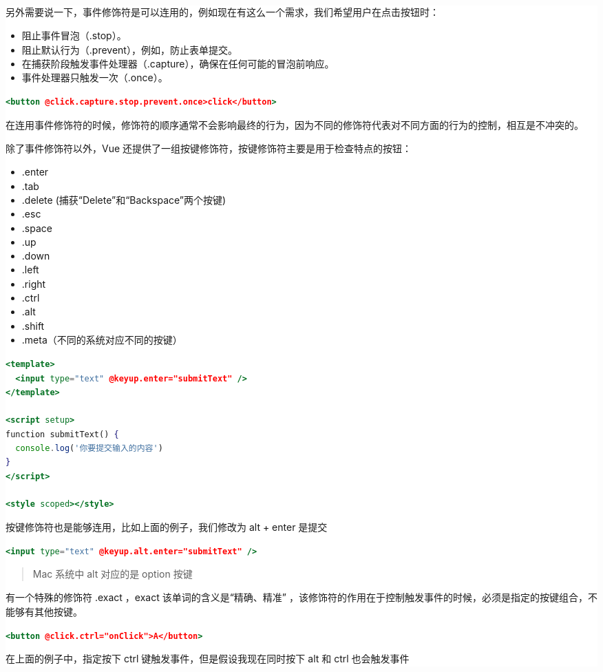 另外需要说一下，事件修饰符是可以连用的，例如现在有这么一个需求，我们希望用户在点击按钮时：

-   阻止事件冒泡（.stop）。
-   阻止默认行为（.prevent），例如，防止表单提交。
-   在捕获阶段触发事件处理器（.capture），确保在任何可能的冒泡前响应。
-   事件处理器只触发一次（.once）。

```jsx
<button @click.capture.stop.prevent.once>click</button>
```

在连用事件修饰符的时候，修饰符的顺序通常不会影响最终的行为，因为不同的修饰符代表对不同方面的行为的控制，相互是不冲突的。

除了事件修饰符以外，Vue 还提供了一组按键修饰符，按键修饰符主要是用于检查特点的按钮：

-   .enter
-   .tab
-   .delete (捕获“Delete”和“Backspace”两个按键)
-   .esc
-   .space
-   .up
-   .down
-   .left
-   .right
-   .ctrl
-   .alt
-   .shift
-   .meta（不同的系统对应不同的按键）

```jsx
<template>
  <input type="text" @keyup.enter="submitText" />
</template>

<script setup>
function submitText() {
  console.log('你要提交输入的内容')
}
</script>

<style scoped></style>
```

按键修饰符也是能够连用，比如上面的例子，我们修改为 alt + enter 是提交

```jsx
<input type="text" @keyup.alt.enter="submitText" />
```

> Mac 系统中 alt 对应的是 option 按键

有一个特殊的修饰符 .exact ，exact 该单词的含义是“精确、精准” ，该修饰符的作用在于控制触发事件的时候，必须是指定的按键组合，不能够有其他按键。

```jsx
<button @click.ctrl="onClick">A</button>
```

在上面的例子中，指定按下 ctrl 键触发事件，但是假设我现在同时按下 alt 和 ctrl 也会触发事件
